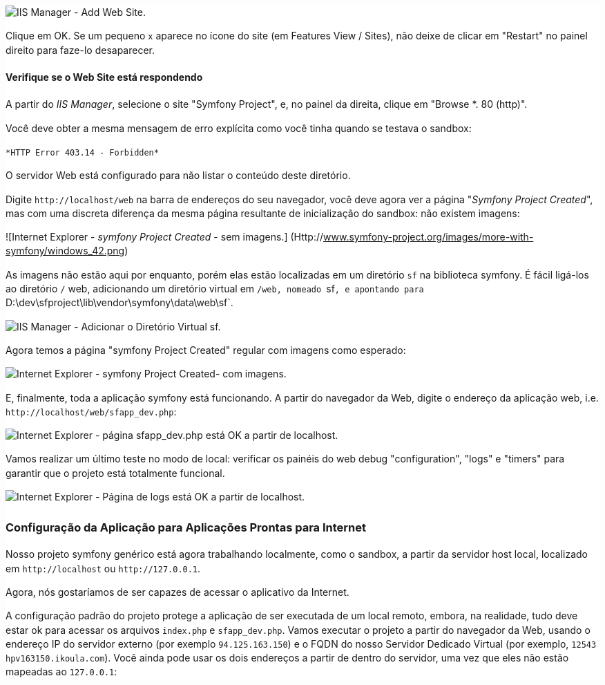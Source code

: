 ![IIS Manager - Add Web Site.](http://www.symfony-project.org/images/more-with-symfony/windows_41.png)

Clique em OK. Se um pequeno `x` aparece no ícone do site (em Features View / 
Sites), não deixe de clicar em "Restart" no painel direito para faze-lo
desaparecer.

#### Verifique se o Web Site está respondendo

A partir do *IIS Manager*, selecione o site "Symfony Project", e, no painel da direita,
clique em "Browse *. 80 (http)".

Você deve obter a mesma mensagem de erro explícita como você tinha quando se testava o sandbox:

    *HTTP Error 403.14 - Forbidden*

O servidor Web está configurado para não listar o conteúdo deste diretório.

Digite `http://localhost/web` na barra de endereços do seu navegador, você deve agora
ver a página "*Symfony Project Created*", mas com uma discreta diferença da 
mesma página resultante de inicialização do sandbox: não existem imagens:

![Internet Explorer - *symfony Project Created* - sem imagens.] (Http://www.symfony-project.org/images/more-with-symfony/windows_42.png)

As imagens não estão aqui por enquanto, porém elas estão localizadas em um diretório `sf`
na biblioteca symfony. É fácil ligá-los ao
diretório `/` web, adicionando um diretório virtual em `/web, nomeado
`sf`, e apontando para `D:\dev\sfproject\lib\vendor\symfony\data\web\sf`.

![IIS Manager - Adicionar o Diretório Virtual sf.](Http://www.symfony-project.org/images/more-with-symfony/windows_43.png)

Agora temos a página "symfony Project Created" regular com imagens como
esperado:

![Internet Explorer - symfony Project Created- com imagens.](http://www.symfony-project.org/images/more-with-symfony/windows_44.png)

E, finalmente, toda a aplicação symfony está funcionando. A partir do navegador da Web,
digite o endereço da aplicação web, i.e. `http://localhost/web/sfapp_dev.php`:

![Internet Explorer - página sfapp_dev.php está OK a partir de localhost.](http://www.symfony-project.org/images/more-with-symfony/windows_45.png)

Vamos realizar um último teste no modo de local: verificar os painéis do web debug "configuration",
"logs" e "timers" para garantir que o projeto está totalmente
funcional.

![Internet Explorer - Página de logs está OK a partir de localhost.](http://www.symfony-project.org/images/more-with-symfony/windows_46.png)

### Configuração da Aplicação para Aplicações Prontas para Internet 

Nosso projeto symfony genérico está agora trabalhando localmente, como o sandbox, a partir da
servidor host local, localizado em `http://localhost` ou `http://127.0.0.1`.

Agora, nós gostaríamos de ser capazes de acessar o aplicativo da Internet.

A configuração padrão do projeto protege a aplicação de 
ser executada de um local remoto, embora, na realidade, tudo deve estar ok
para acessar os arquivos `index.php` e `sfapp_dev.php`. Vamos executar o
projeto a partir do navegador da Web, usando o endereço IP do servidor externo
(por exemplo `94.125.163.150`) e o FQDN do nosso Servidor Dedicado Virtual
(por exemplo, `12543hpv163150.ikoula.com`). Você ainda pode usar os dois endereços
a partir de dentro do servidor, uma vez que eles não estão mapeadas ao `127.0.0.1`:
